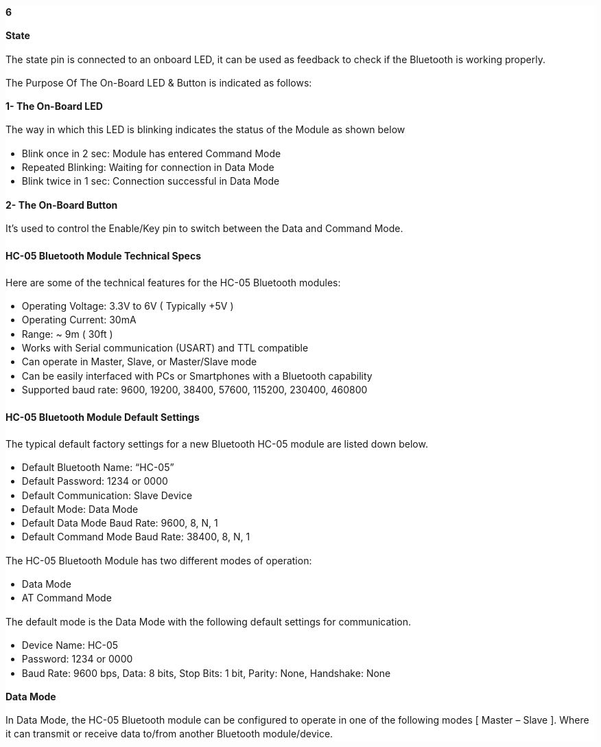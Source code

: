 **6**

**State**

The state pin is connected to an onboard LED, it can be used as feedback to check if the Bluetooth is working properly.

The Purpose Of The On-Board LED & Button is indicated as follows:

**1- The On-Board LED**

The way in which this LED is blinking indicates the status of the Module as shown below

-   Blink once in 2 sec: Module has entered Command Mode
-   Repeated Blinking: Waiting for connection in Data Mode
-   Blink twice in 1 sec: Connection successful in Data Mode


**2- The On-Board Button**

It’s used to control the Enable/Key pin to switch between the Data and Command Mode.

#### **HC-05 Bluetooth Module Technical Specs**

Here are some of the technical features for the HC-05 Bluetooth modules:

-   Operating Voltage: 3.3V to 6V ( Typically +5V )
-   Operating Current: 30mA
-   Range: ~ 9m ( 30ft )
-   Works with Serial communication (USART) and TTL compatible
-   Can operate in Master, Slave, or Master/Slave mode
-   Can be easily interfaced with PCs or Smartphones with a Bluetooth capability
-   Supported baud rate: 9600, 19200, 38400, 57600, 115200, 230400, 460800

#### **HC-05 Bluetooth Module Default Settings**

The typical default factory settings for a new Bluetooth HC-05 module are listed down below.

-   Default Bluetooth Name: “HC-05”
-   Default Password: 1234 or 0000
-   Default Communication: Slave Device
-   Default Mode: Data Mode
-   Default Data Mode Baud Rate: 9600, 8, N, 1
-   Default Command Mode Baud Rate: 38400, 8, N, 1

The HC-05 Bluetooth Module has two different modes of operation:

-   Data Mode
-   AT Command Mode

The default mode is the Data Mode with the following default settings for communication.

-   Device Name: HC-05
-   Password: 1234 or 0000
-   Baud Rate: 9600 bps, Data: 8 bits, Stop Bits: 1 bit, Parity: None, Handshake: None

**Data Mode**

In Data Mode, the HC-05 Bluetooth module can be configured to operate in one of the following modes [ Master – Slave ]. Where it can transmit or receive data to/from another Bluetooth module/device.
